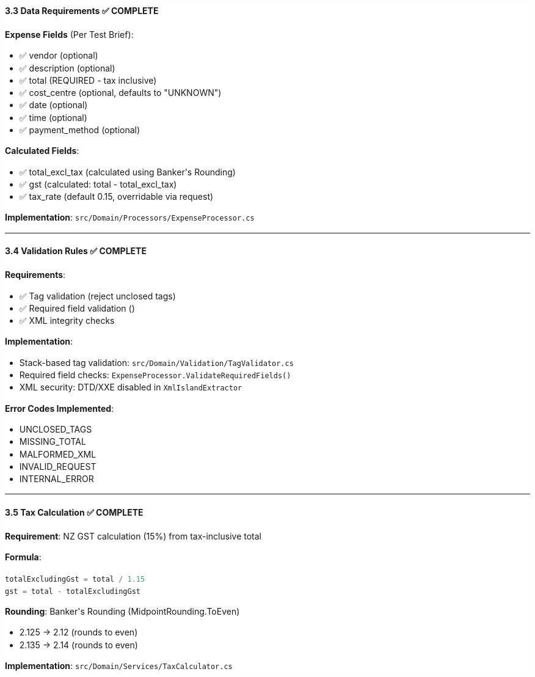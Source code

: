 
#### 3.3 Data Requirements ✅ COMPLETE

**Expense Fields** (Per Test Brief):
- ✅ vendor (optional)
- ✅ description (optional)
- ✅ total (REQUIRED - tax inclusive)
- ✅ cost_centre (optional, defaults to "UNKNOWN")
- ✅ date (optional)
- ✅ time (optional)
- ✅ payment_method (optional)

**Calculated Fields**:
- ✅ total_excl_tax (calculated using Banker's Rounding)
- ✅ gst (calculated: total - total_excl_tax)
- ✅ tax_rate (default 0.15, overridable via request)

**Implementation**: `src/Domain/Processors/ExpenseProcessor.cs`

---

#### 3.4 Validation Rules ✅ COMPLETE

**Requirements**:
- ✅ Tag validation (reject unclosed tags)
- ✅ Required field validation (<total>)
- ✅ XML integrity checks

**Implementation**:
- Stack-based tag validation: `src/Domain/Validation/TagValidator.cs`
- Required field checks: `ExpenseProcessor.ValidateRequiredFields()`
- XML security: DTD/XXE disabled in `XmlIslandExtractor`

**Error Codes Implemented**:
- UNCLOSED_TAGS
- MISSING_TOTAL
- MALFORMED_XML
- INVALID_REQUEST
- INTERNAL_ERROR

---

#### 3.5 Tax Calculation ✅ COMPLETE

**Requirement**: NZ GST calculation (15%) from tax-inclusive total

**Formula**:
```csharp
totalExcludingGst = total / 1.15
gst = total - totalExcludingGst
```

**Rounding**: Banker's Rounding (MidpointRounding.ToEven)
- 2.125 → 2.12 (rounds to even)
- 2.135 → 2.14 (rounds to even)

**Implementation**: `src/Domain/Services/TaxCalculator.cs`

